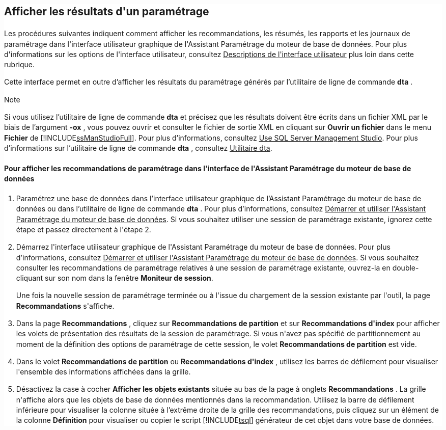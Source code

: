 ##  <a name="View"></a> Afficher les résultats d'un paramétrage  
 Les procédures suivantes indiquent comment afficher les recommandations, les résumés, les rapports et les journaux de paramétrage dans l'interface utilisateur graphique de l'Assistant Paramétrage du moteur de base de données. Pour plus d'informations sur les options de l'interface utilisateur, consultez [Descriptions de l'interface utilisateur](#UI) plus loin dans cette rubrique.  
  
 Cette interface permet en outre d’afficher les résultats du paramétrage générés par l’utilitaire de ligne de commande **dta** .  
  
> [!NOTE]  
>  Si vous utilisez l’utilitaire de ligne de commande **dta** et précisez que les résultats doivent être écrits dans un fichier XML par le biais de l’argument **-ox** , vous pouvez ouvrir et consulter le fichier de sortie XML en cliquant sur **Ouvrir un fichier** dans le menu **Fichier** de [!INCLUDE[ssManStudioFull](../../includes/ssmanstudiofull-md.md)]. Pour plus d’informations, consultez [Use SQL Server Management Studio](http://msdn.microsoft.com/library/f289e978-14ca-46ef-9e61-e1fe5fd593be). Pour plus d’informations sur l’utilitaire de ligne de commande **dta** , consultez [Utilitaire dta](../../tools/dta/dta-utility.md).  
  
#### <a name="to-view-tuning-recommendations-with-the-database-engine-tuning-advisor-gui"></a>Pour afficher les recommandations de paramétrage dans l'interface de l'Assistant Paramétrage du moteur de base de données  
  
1.  Paramétrez une base de données dans l’interface utilisateur graphique de l’Assistant Paramétrage du moteur de base de données ou dans l’utilitaire de ligne de commande **dta** . Pour plus d’informations, consultez [Démarrer et utiliser l'Assistant Paramétrage du moteur de base de données](../../relational-databases/performance/start-and-use-the-database-engine-tuning-advisor.md). Si vous souhaitez utiliser une session de paramétrage existante, ignorez cette étape et passez directement à l'étape 2.  
  
2.  Démarrez l'interface utilisateur graphique de l'Assistant Paramétrage du moteur de base de données. Pour plus d’informations, consultez [Démarrer et utiliser l'Assistant Paramétrage du moteur de base de données](../../relational-databases/performance/start-and-use-the-database-engine-tuning-advisor.md). Si vous souhaitez consulter les recommandations de paramétrage relatives à une session de paramétrage existante, ouvrez-la en double-cliquant sur son nom dans la fenêtre **Moniteur de session**.  
  
     Une fois la nouvelle session de paramétrage terminée ou à l'issue du chargement de la session existante par l'outil, la page **Recommandations** s'affiche.  
  
3.  Dans la page **Recommandations** , cliquez sur **Recommandations de partition** et sur **Recommandations d'index** pour afficher les volets de présentation des résultats de la session de paramétrage. Si vous n'avez pas spécifié de partitionnement au moment de la définition des options de paramétrage de cette session, le volet **Recommandations de partition** est vide.  
  
4.  Dans le volet **Recommandations de partition** ou **Recommandations d'index** , utilisez les barres de défilement pour visualiser l'ensemble des informations affichées dans la grille.  
  
5.  Désactivez la case à cocher **Afficher les objets existants** située au bas de la page à onglets **Recommandations** . La grille n'affiche alors que les objets de base de données mentionnés dans la recommandation. Utilisez la barre de défilement inférieure pour visualiser la colonne située à l’extrême droite de la grille des recommandations, puis cliquez sur un élément de la colonne **Définition** pour visualiser ou copier le script [!INCLUDE[tsql](../../includes/tsql-md.md)] générateur de cet objet dans votre base de données.  
  